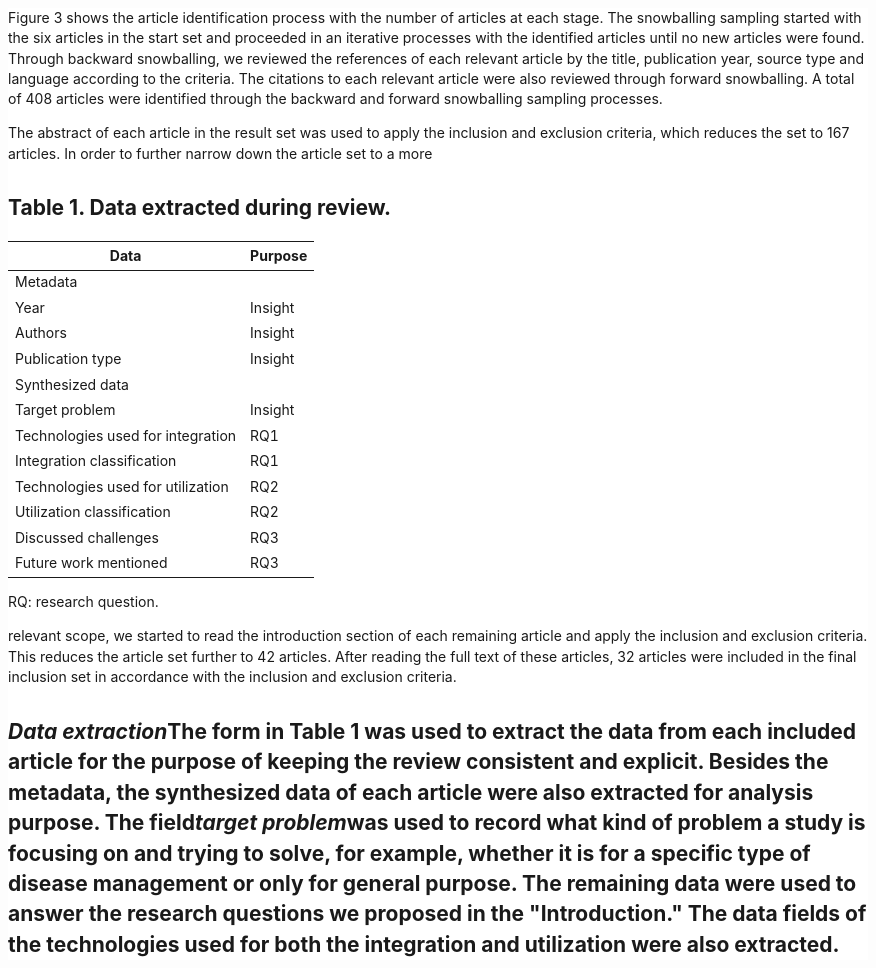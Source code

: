 Figure 3 shows the article identification process with the number of articles at each stage. The snowballing sampling started with the six articles in the start set and proceeded in an iterative processes with the identified articles until no new articles were found. Through backward snowballing, we reviewed the references of each relevant article by the title, publication year, source type and language according to the criteria. The citations to each relevant article were also reviewed through forward snowballing. A total of 408 articles were identified through the backward and forward snowballing sampling processes.

The abstract of each article in the result set was used to apply the inclusion and exclusion criteria, which reduces the set to 167 articles. In order to further narrow down the article set to a more

## Table 1. Data extracted during review.

| Data | Purpose |
|-----------------------------------|---------|
| Metadata | |
| Year | Insight |
| Authors | Insight |
| Publication type | Insight |
| Synthesized data | |
| Target problem | Insight |
| Technologies used for integration | RQ1 |
| Integration classification | RQ1 |
| Technologies used for utilization | RQ2 |
| Utilization classification | RQ2 |
| Discussed challenges | RQ3 |
| Future work mentioned | RQ3 |

RQ: research question.

relevant scope, we started to read the introduction section of each remaining article and apply the inclusion and exclusion criteria. This reduces the article set further to 42 articles. After reading the full text of these articles, 32 articles were included in the final inclusion set in accordance with the inclusion and exclusion criteria.

## *Data extraction*The form in Table 1 was used to extract the data from each included article for the purpose of keeping the review consistent and explicit. Besides the metadata, the synthesized data of each article were also extracted for analysis purpose. The field*target problem*was used to record what kind of problem a study is focusing on and trying to solve, for example, whether it is for a specific type of disease management or only for general purpose. The remaining data were used to answer the research questions we proposed in the "Introduction." The data fields of the technologies used for both the integration and utilization were also extracted.
